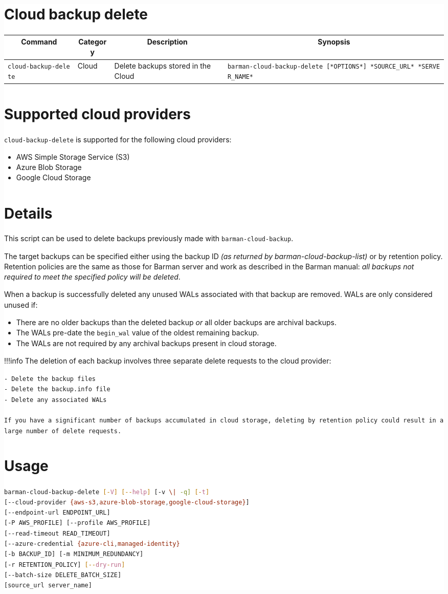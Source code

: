# Cloud backup delete

|**Command** | **Category** |  **Description**| **Synopsis**|
|------------|--------------|-----------------|----------|
|`cloud-backup-delete`|Cloud|Delete backups stored in the Cloud|`barman-cloud-backup-delete [*OPTIONS*] *SOURCE_URL* *SERVER_NAME*`|

# Supported cloud providers

`cloud-backup-delete` is supported for the following cloud providers:

* AWS Simple Storage Service (S3)
* Azure Blob Storage
* Google Cloud Storage

# Details
This script can be used to delete backups previously made with `barman-cloud-backup`.

The target backups can be specified either using the backup ID *(as returned by barman-cloud-backup-list)* or by retention policy. Retention policies are the same as those for Barman server and work as described in the Barman manual: *all backups not required to meet the specified policy will be deleted*.

When a backup is successfully deleted any unused WALs associated with that backup are removed. WALs are only considered unused if:

* There are no older backups than the deleted backup *or* all older backups are archival backups.
* The WALs pre-date the `begin_wal` value of the oldest remaining backup.
* The WALs are not required by any archival backups present in cloud storage.

!!!info
    The deletion of each backup involves three separate delete requests to the cloud provider: 

    - Delete the backup files
    - Delete the backup.info file
    - Delete any associated WALs

    If you have a significant number of backups accumulated in cloud storage, deleting by retention policy could result in a large number of delete requests.

# Usage

```bash
barman-cloud-backup-delete [-V] [--help] [-v \| -q] [-t]
[--cloud-provider {aws-s3,azure-blob-storage,google-cloud-storage}]
[--endpoint-url ENDPOINT_URL]
[-P AWS_PROFILE] [--profile AWS_PROFILE]
[--read-timeout READ_TIMEOUT]
[--azure-credential {azure-cli,managed-identity}
[-b BACKUP_ID] [-m MINIMUM_REDUNDANCY]
[-r RETENTION_POLICY] [--dry-run]
[--batch-size DELETE_BATCH_SIZE]
[source_url server_name]
```
